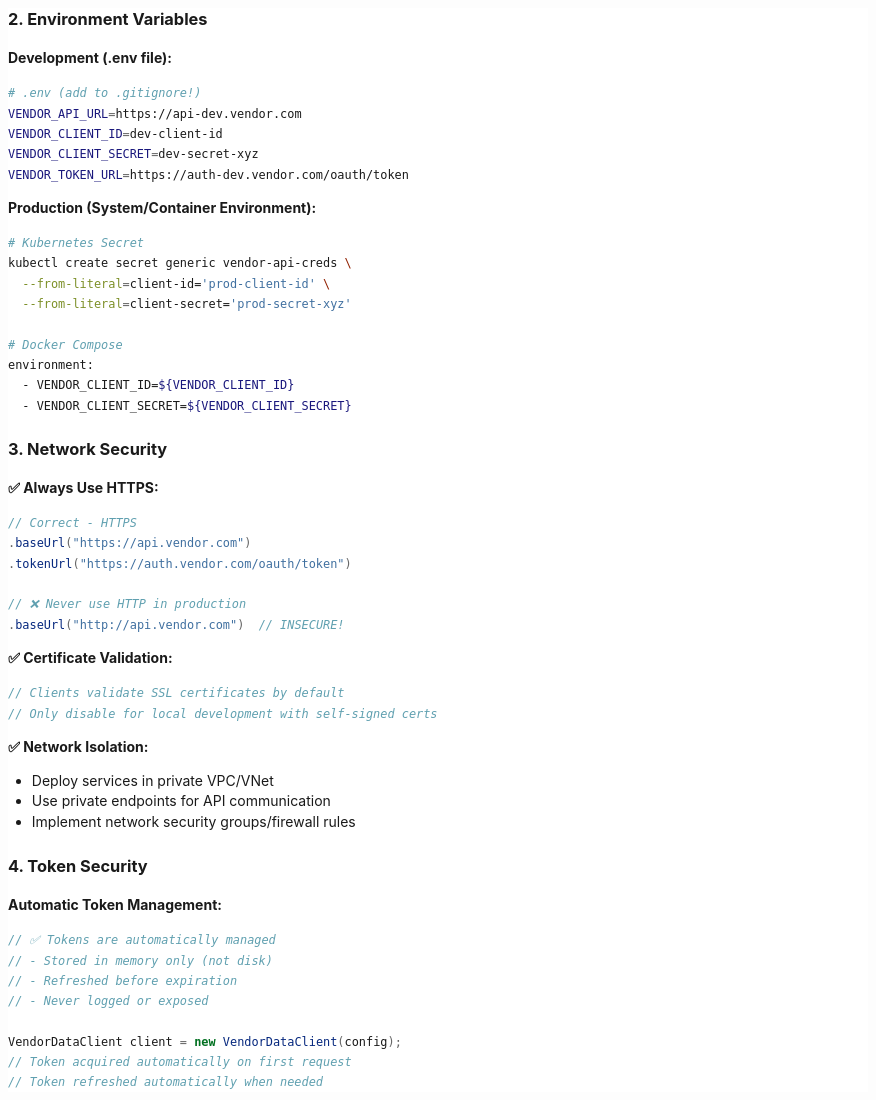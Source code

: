 ### 2. Environment Variables

**Development (.env file):**
```bash
# .env (add to .gitignore!)
VENDOR_API_URL=https://api-dev.vendor.com
VENDOR_CLIENT_ID=dev-client-id
VENDOR_CLIENT_SECRET=dev-secret-xyz
VENDOR_TOKEN_URL=https://auth-dev.vendor.com/oauth/token
```

**Production (System/Container Environment):**
```bash
# Kubernetes Secret
kubectl create secret generic vendor-api-creds \
  --from-literal=client-id='prod-client-id' \
  --from-literal=client-secret='prod-secret-xyz'

# Docker Compose
environment:
  - VENDOR_CLIENT_ID=${VENDOR_CLIENT_ID}
  - VENDOR_CLIENT_SECRET=${VENDOR_CLIENT_SECRET}
```

### 3. Network Security

**✅ Always Use HTTPS:**
```java
// Correct - HTTPS
.baseUrl("https://api.vendor.com")
.tokenUrl("https://auth.vendor.com/oauth/token")

// ❌ Never use HTTP in production
.baseUrl("http://api.vendor.com")  // INSECURE!
```

**✅ Certificate Validation:**
```java
// Clients validate SSL certificates by default
// Only disable for local development with self-signed certs
```

**✅ Network Isolation:**
- Deploy services in private VPC/VNet
- Use private endpoints for API communication
- Implement network security groups/firewall rules

### 4. Token Security

**Automatic Token Management:**
```java
// ✅ Tokens are automatically managed
// - Stored in memory only (not disk)
// - Refreshed before expiration
// - Never logged or exposed

VendorDataClient client = new VendorDataClient(config);
// Token acquired automatically on first request
// Token refreshed automatically when needed
```
